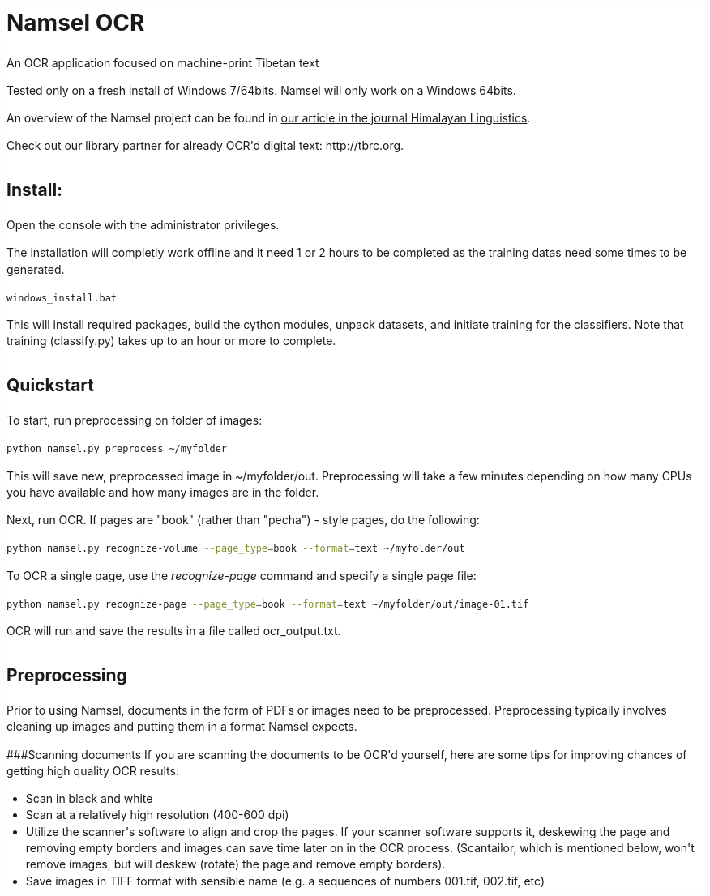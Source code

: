 # Namsel OCR
An OCR application focused on machine-print Tibetan text

Tested only on a fresh install of Windows 7/64bits.
Namsel will only work on a Windows 64bits.

An overview of the Namsel project can be found in [our article in the journal Himalayan Linguistics](https://escholarship.org/uc/item/6d5781k5).

Check out our library partner for already OCR'd digital text: http://tbrc.org. 

## Install:
Open the console with the administrator privileges.

The installation will completly work offline and it need 1 or 2 hours to be completed as the training datas need some times to be generated.
```bash
windows_install.bat
```

This will install required packages, build the cython modules, unpack datasets, and initiate training for the classifiers. Note that training (classify.py) takes up to an hour or more to complete.

## Quickstart

To start, run preprocessing on folder of images:
```bash
python namsel.py preprocess ~/myfolder
```

This will save new, preprocessed image in ~/myfolder/out. Preprocessing will take a few minutes depending on how many CPUs you have available and how many images are in the folder.

Next, run OCR. If pages are "book" (rather than "pecha") - style pages, do the following:

```bash
python namsel.py recognize-volume --page_type=book --format=text ~/myfolder/out
```

To OCR a single page, use the *recognize-page* command and specify a single page file:

```bash
python namsel.py recognize-page --page_type=book --format=text ~/myfolder/out/image-01.tif
```

OCR will run and save the results in a file called ocr_output.txt.

## Preprocessing
Prior to using Namsel, documents in the form of PDFs or images need to be preprocessed. Preprocessing typically involves cleaning up images and putting them in a format Namsel expects.

###Scanning documents
If you are scanning the documents to be OCR'd yourself, here are some tips for improving chances of getting high quality OCR results:
- Scan in black and white
- Scan at a relatively high resolution (400-600 dpi)
- Utilize the scanner's software to align and crop the pages. If your scanner software supports it, deskewing the page and removing empty borders and images can save time later on in the OCR process. (Scantailor, which is mentioned below, won't remove images, but will deskew (rotate) the page and remove empty borders).
- Save images in TIFF format with sensible name (e.g. a sequences of numbers 001.tif, 002.tif, etc)
